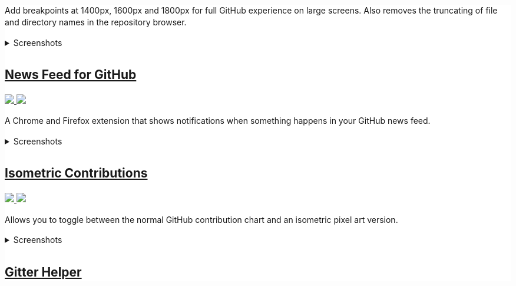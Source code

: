  Add breakpoints at 1400px, 1600px and 1800px for full GitHub experience on large screens. Also removes the truncating of file and directory names in the repository browser.
</p>
<p>
 <details><summary>
   Screenshots
  </summary></details>
</p>
<h2>
 <a href="https://github.com/julmot/news-feed-for-github">
  News Feed for GitHub
 </a>
</h2>
<p>
 <a href="https://chrome.google.com/webstore/detail/news-feed-for-github/gbpajmknkcgjeinfbmfeiafhogbhgkjh">
  <img src="https://raw.githubusercontent.com/alrra/browser-logos/master/chrome/chrome_48x48.png" width="24"/>
 </a>
 <a href="https://addons.mozilla.org/en-US/firefox/addon/news-feed-for-github/">
  <img src="https://raw.githubusercontent.com/alrra/browser-logos/master/firefox/firefox_48x48.png" width="24"/>
 </a>
</p>
<p>
 A Chrome and Firefox extension that shows notifications when something happens in your GitHub news feed.
</p>
<p>
 <details><summary>
   Screenshots
  </summary></details>
</p>
<h2>
 <a href="https://github.com/jasonlong/isometric-contributions">
  Isometric Contributions
 </a>
</h2>
<p>
 <a href="https://chrome.google.com/webstore/detail/isometric-contributions/mjoedlfflcchnleknnceiplgaeoegien">
  <img src="https://raw.githubusercontent.com/alrra/browser-logos/master/chrome/chrome_48x48.png" width="24"/>
 </a>
 <a href="https://github.com/jasonlong/isometric-contributions#safari">
  <img src="https://raw.githubusercontent.com/alrra/browser-logos/master/safari/safari_48x48.png" width="24"/>
 </a>
</p>
<p>
 Allows you to toggle between the normal GitHub contribution chart and an isometric pixel art version.
</p>
<p>
 <details><summary>
   Screenshots
  </summary></details>
</p>
<h2>
 <a href="https://github.com/svincent/gitter-chrome">
  Gitter Helper
 </a>
</h2>
<p>